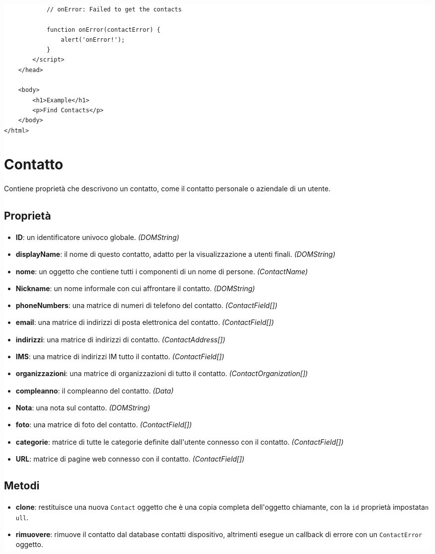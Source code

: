                 // onError: Failed to get the contacts
    
                function onError(contactError) {
                    alert('onError!');
                }
            </script>
        </head>
    
        <body>
            <h1>Example</h1>
            <p>Find Contacts</p>
        </body>
    </html>


# Contatto

Contiene proprietà che descrivono un contatto, come il contatto personale o aziendale di un utente.

## Proprietà

*   **ID**: un identificatore univoco globale. *(DOMString)*

*   **displayName**: il nome di questo contatto, adatto per la visualizzazione a utenti finali. *(DOMString)*

*   **nome**: un oggetto che contiene tutti i componenti di un nome di persone. *(ContactName)*

*   **Nickname**: un nome informale con cui affrontare il contatto. *(DOMString)*

*   **phoneNumbers**: una matrice di numeri di telefono del contatto. *(ContactField[])*

*   **email**: una matrice di indirizzi di posta elettronica del contatto. *(ContactField[])*

*   **indirizzi**: una matrice di indirizzi di contatto. *(ContactAddress[])*

*   **IMS**: una matrice di indirizzi IM tutto il contatto. *(ContactField[])*

*   **organizzazioni**: una matrice di organizzazioni di tutto il contatto. *(ContactOrganization[])*

*   **compleanno**: il compleanno del contatto. *(Data)*

*   **Nota**: una nota sul contatto. *(DOMString)*

*   **foto**: una matrice di foto del contatto. *(ContactField[])*

*   **categorie**: matrice di tutte le categorie definite dall'utente connesso con il contatto. *(ContactField[])*

*   **URL**: matrice di pagine web connesso con il contatto. *(ContactField[])*

## Metodi

*   **clone**: restituisce una nuova `Contact` oggetto che è una copia completa dell'oggetto chiamante, con la `id` proprietà impostata`null`.

*   **rimuovere**: rimuove il contatto dal database contatti dispositivo, altrimenti esegue un callback di errore con un `ContactError` oggetto.
